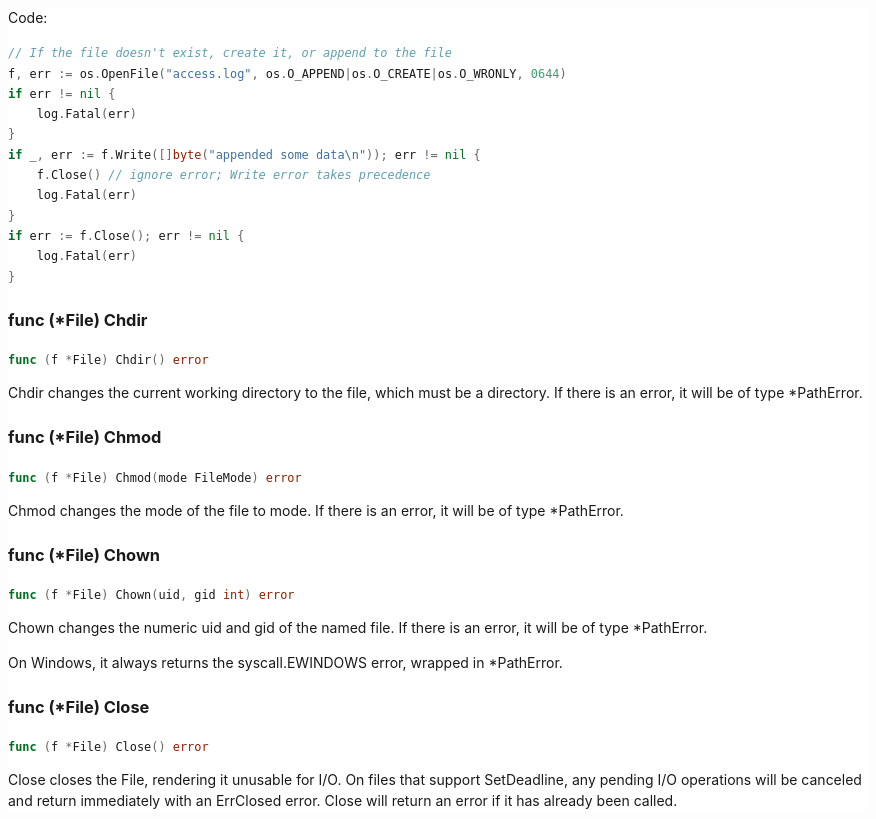 Code:

```go
// If the file doesn't exist, create it, or append to the file
f, err := os.OpenFile("access.log", os.O_APPEND|os.O_CREATE|os.O_WRONLY, 0644)
if err != nil {
    log.Fatal(err)
}
if _, err := f.Write([]byte("appended some data\n")); err != nil {
    f.Close() // ignore error; Write error takes precedence
    log.Fatal(err)
}
if err := f.Close(); err != nil {
    log.Fatal(err)
}
```

### func (\*File) Chdir 

```go
func (f *File) Chdir() error
```

Chdir changes the current working directory to the file, which must be a
directory. If there is an error, it will be of type \*PathError.

### func (\*File) Chmod 

```go
func (f *File) Chmod(mode FileMode) error
```

Chmod changes the mode of the file to mode. If there is an error, it
will be of type \*PathError.

### func (\*File) Chown 

```go
func (f *File) Chown(uid, gid int) error
```

Chown changes the numeric uid and gid of the named file. If there is an
error, it will be of type \*PathError.

On Windows, it always returns the syscall.EWINDOWS error, wrapped in
\*PathError.

### func (\*File) Close 

```go
func (f *File) Close() error
```

Close closes the File, rendering it unusable for I/O. On files that
support SetDeadline, any pending I/O operations will be canceled and
return immediately with an ErrClosed error. Close will return an error
if it has already been called.
